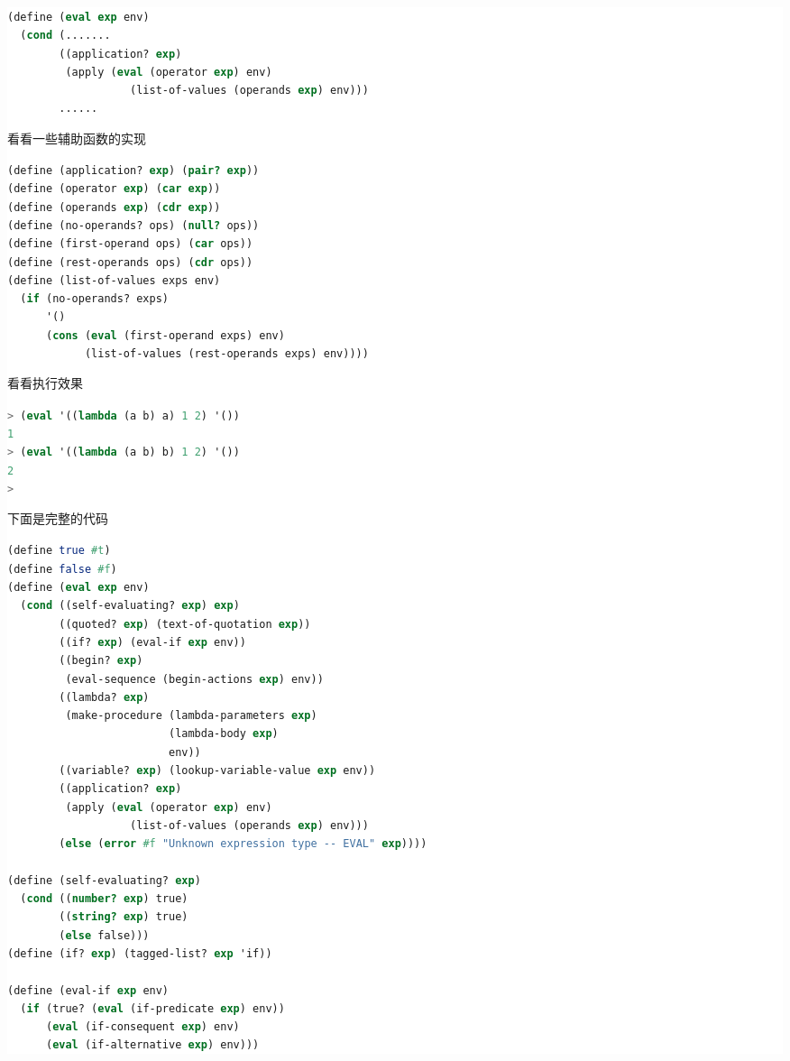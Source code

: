
```scheme
(define (eval exp env)
  (cond (.......
        ((application? exp)
         (apply (eval (operator exp) env)
                   (list-of-values (operands exp) env)))
        ......
```

看看一些辅助函数的实现

```scheme
(define (application? exp) (pair? exp))
(define (operator exp) (car exp))
(define (operands exp) (cdr exp))
(define (no-operands? ops) (null? ops))
(define (first-operand ops) (car ops))
(define (rest-operands ops) (cdr ops))
(define (list-of-values exps env)
  (if (no-operands? exps)
      '()
      (cons (eval (first-operand exps) env)
            (list-of-values (rest-operands exps) env))))
```

看看执行效果

```scheme
> (eval '((lambda (a b) a) 1 2) '())
1
> (eval '((lambda (a b) b) 1 2) '())
2
>
```

下面是完整的代码

```scheme
(define true #t)
(define false #f)
(define (eval exp env)
  (cond ((self-evaluating? exp) exp)
        ((quoted? exp) (text-of-quotation exp))
        ((if? exp) (eval-if exp env))
        ((begin? exp)
         (eval-sequence (begin-actions exp) env))
        ((lambda? exp)
         (make-procedure (lambda-parameters exp)
                         (lambda-body exp)
                         env))
        ((variable? exp) (lookup-variable-value exp env))
        ((application? exp)
         (apply (eval (operator exp) env)
                   (list-of-values (operands exp) env)))
        (else (error #f "Unknown expression type -- EVAL" exp))))

(define (self-evaluating? exp)
  (cond ((number? exp) true)
        ((string? exp) true)
        (else false)))
(define (if? exp) (tagged-list? exp 'if))

(define (eval-if exp env)
  (if (true? (eval (if-predicate exp) env))
      (eval (if-consequent exp) env)
      (eval (if-alternative exp) env)))

```